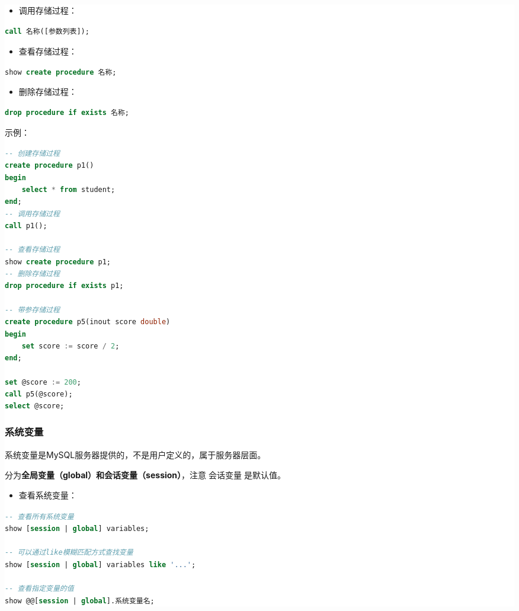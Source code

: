 - 调用存储过程：

```SQL
call 名称([参数列表]);
```

- 查看存储过程：

```SQL
show create procedure 名称;
```

- 删除存储过程：

```SQL
drop procedure if exists 名称;
```



示例：

```SQL
-- 创建存储过程
create procedure p1()
begin
	select * from student;
end;
-- 调用存储过程
call p1();

-- 查看存储过程
show create procedure p1;
-- 删除存储过程
drop procedure if exists p1;

-- 带参存储过程
create procedure p5(inout score double)
begin
    set score := score / 2;
end;

set @score := 200;
call p5(@score);
select @score;
```



### 系统变量

系统变量是MySQL服务器提供的，不是用户定义的，属于服务器层面。

分为**全局变量（global）**和**会话变量（session）**，注意 会话变量 是默认值。

- 查看系统变量：

```SQL
-- 查看所有系统变量
show [session | global] variables;

-- 可以通过like模糊匹配方式查找变量
show [session | global] variables like '...';

-- 查看指定变量的值
show @@[session | global].系统变量名;
```
